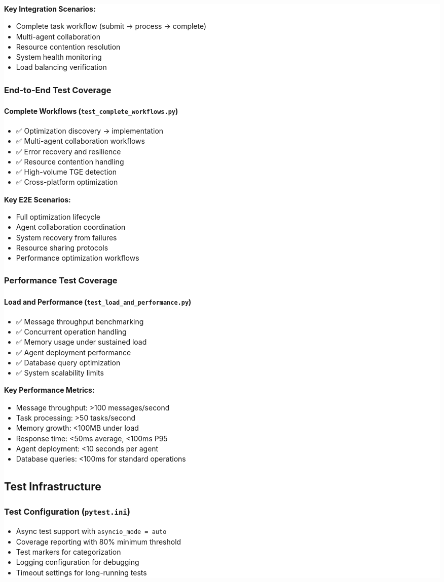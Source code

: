 **Key Integration Scenarios:**
- Complete task workflow (submit → process → complete)
- Multi-agent collaboration
- Resource contention resolution
- System health monitoring
- Load balancing verification

### End-to-End Test Coverage

#### Complete Workflows (`test_complete_workflows.py`)
- ✅ Optimization discovery → implementation
- ✅ Multi-agent collaboration workflows
- ✅ Error recovery and resilience
- ✅ Resource contention handling
- ✅ High-volume TGE detection
- ✅ Cross-platform optimization

**Key E2E Scenarios:**
- Full optimization lifecycle
- Agent collaboration coordination
- System recovery from failures
- Resource sharing protocols
- Performance optimization workflows

### Performance Test Coverage

#### Load and Performance (`test_load_and_performance.py`)
- ✅ Message throughput benchmarking
- ✅ Concurrent operation handling
- ✅ Memory usage under sustained load
- ✅ Agent deployment performance
- ✅ Database query optimization
- ✅ System scalability limits

**Key Performance Metrics:**
- Message throughput: >100 messages/second
- Task processing: >50 tasks/second
- Memory growth: <100MB under load
- Response time: <50ms average, <100ms P95
- Agent deployment: <10 seconds per agent
- Database queries: <100ms for standard operations

## Test Infrastructure

### Test Configuration (`pytest.ini`)
- Async test support with `asyncio_mode = auto`
- Coverage reporting with 80% minimum threshold
- Test markers for categorization
- Logging configuration for debugging
- Timeout settings for long-running tests
